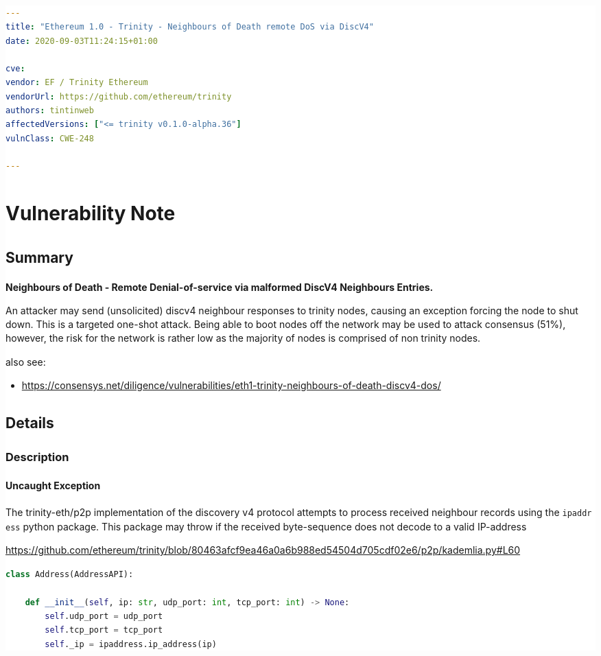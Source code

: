 ```yaml
---
title: "Ethereum 1.0 - Trinity - Neighbours of Death remote DoS via DiscV4"
date: 2020-09-03T11:24:15+01:00

cve: 
vendor: EF / Trinity Ethereum
vendorUrl: https://github.com/ethereum/trinity
authors: tintinweb
affectedVersions: ["<= trinity v0.1.0-alpha.36"]
vulnClass: CWE-248

---
```



# Vulnerability Note

## Summary 

**Neighbours of Death - Remote Denial-of-service via malformed DiscV4 Neighbours Entries.**

An attacker may send (unsolicited) discv4 neighbour responses to trinity nodes, causing an exception forcing the node to shut down. This is a targeted one-shot attack. Being able to boot nodes off the network may be used to attack consensus (51%), however, the risk for the network is rather low as the majority of nodes is comprised of non trinity nodes.

also see:

* https://consensys.net/diligence/vulnerabilities/eth1-trinity-neighbours-of-death-discv4-dos/

## Details

### Description

#### Uncaught Exception

The trinity-eth/p2p implementation of the discovery v4 protocol attempts to process received neighbour records using the `ipaddress` python package. This package may throw if the received byte-sequence does not decode to a valid IP-address 

https://github.com/ethereum/trinity/blob/80463afcf9ea46a0a6b988ed54504d705cdf02e6/p2p/kademlia.py#L60

```python
class Address(AddressAPI):

    def __init__(self, ip: str, udp_port: int, tcp_port: int) -> None:
        self.udp_port = udp_port
        self.tcp_port = tcp_port
        self._ip = ipaddress.ip_address(ip)
```
